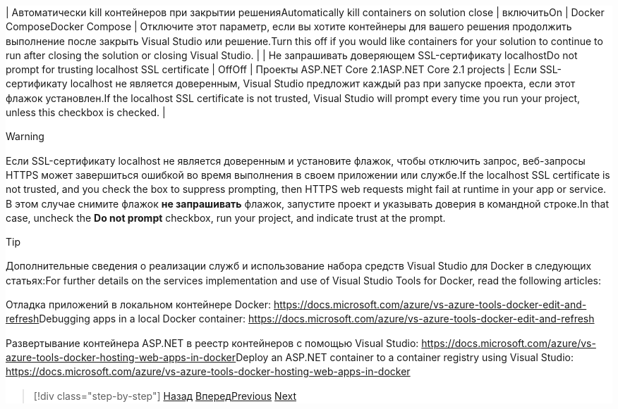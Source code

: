 | <span data-ttu-id="a3aac-163">Автоматически kill контейнеров при закрытии решения</span><span class="sxs-lookup"><span data-stu-id="a3aac-163">Automatically kill containers on solution close</span></span> | <span data-ttu-id="a3aac-164">включить</span><span class="sxs-lookup"><span data-stu-id="a3aac-164">On</span></span> | <span data-ttu-id="a3aac-165">Docker Compose</span><span class="sxs-lookup"><span data-stu-id="a3aac-165">Docker Compose</span></span> | <span data-ttu-id="a3aac-166">Отключите этот параметр, если вы хотите контейнеры для вашего решения продолжить выполнение после закрыть Visual Studio или решение.</span><span class="sxs-lookup"><span data-stu-id="a3aac-166">Turn this off if you would like containers for your solution to continue to run after closing the solution or closing Visual Studio.</span></span> |
| <span data-ttu-id="a3aac-167">Не запрашивать доверяющем SSL-сертификату localhost</span><span class="sxs-lookup"><span data-stu-id="a3aac-167">Do not prompt for trusting localhost SSL certificate</span></span> | <span data-ttu-id="a3aac-168">Off</span><span class="sxs-lookup"><span data-stu-id="a3aac-168">Off</span></span> | <span data-ttu-id="a3aac-169">Проекты ASP.NET Core 2.1</span><span class="sxs-lookup"><span data-stu-id="a3aac-169">ASP.NET Core 2.1 projects</span></span> | <span data-ttu-id="a3aac-170">Если SSL-сертификату localhost не является доверенным, Visual Studio предложит каждый раз при запуске проекта, если этот флажок установлен.</span><span class="sxs-lookup"><span data-stu-id="a3aac-170">If the localhost SSL certificate is not trusted, Visual Studio will prompt every time you run your project, unless this checkbox is checked.</span></span> |

> [!WARNING]
> <span data-ttu-id="a3aac-171">Если SSL-сертификату localhost не является доверенным и установите флажок, чтобы отключить запрос, веб-запросы HTTPS может завершиться ошибкой во время выполнения в своем приложении или службе.</span><span class="sxs-lookup"><span data-stu-id="a3aac-171">If the localhost SSL certificate is not trusted, and you check the box to suppress prompting, then HTTPS web requests might fail at runtime in your app or service.</span></span> <span data-ttu-id="a3aac-172">В этом случае снимите флажок **не запрашивать** флажок, запустите проект и указывать доверия в командной строке.</span><span class="sxs-lookup"><span data-stu-id="a3aac-172">In that case, uncheck the **Do not prompt** checkbox, run your project, and indicate trust at the prompt.</span></span>

> [!TIP]
> <span data-ttu-id="a3aac-173">Дополнительные сведения о реализации служб и использование набора средств Visual Studio для Docker в следующих статьях:</span><span class="sxs-lookup"><span data-stu-id="a3aac-173">For further details on the services implementation and use of Visual Studio Tools for Docker, read the following articles:</span></span>
>
><span data-ttu-id="a3aac-174">Отладка приложений в локальном контейнере Docker: <https://docs.microsoft.com/azure/vs-azure-tools-docker-edit-and-refresh></span><span class="sxs-lookup"><span data-stu-id="a3aac-174">Debugging apps in a local Docker container: <https://docs.microsoft.com/azure/vs-azure-tools-docker-edit-and-refresh></span></span>
>
><span data-ttu-id="a3aac-175">Развертывание контейнера ASP.NET в реестр контейнеров с помощью Visual Studio: <https://docs.microsoft.com/azure/vs-azure-tools-docker-hosting-web-apps-in-docker></span><span class="sxs-lookup"><span data-stu-id="a3aac-175">Deploy an ASP.NET container to a container registry using Visual Studio: <https://docs.microsoft.com/azure/vs-azure-tools-docker-hosting-web-apps-in-docker></span></span>

>[!div class="step-by-step"]
><span data-ttu-id="a3aac-176">[Назад](docker-apps-inner-loop-workflow.md)
>[Вперед](set-up-windows-containers-with-powershell.md)</span><span class="sxs-lookup"><span data-stu-id="a3aac-176">[Previous](docker-apps-inner-loop-workflow.md)
[Next](set-up-windows-containers-with-powershell.md)</span></span>

